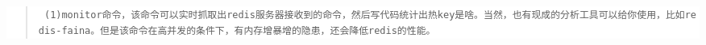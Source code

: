 >
>      (1)monitor命令，该命令可以实时抓取出redis服务器接收到的命令，然后写代码统计出热key是啥。当然，也有现成的分析工具可以给你使用，比如redis-faina。但是该命令在高并发的条件下，有内存增暴增的隐患，还会降低redis的性能。
>

